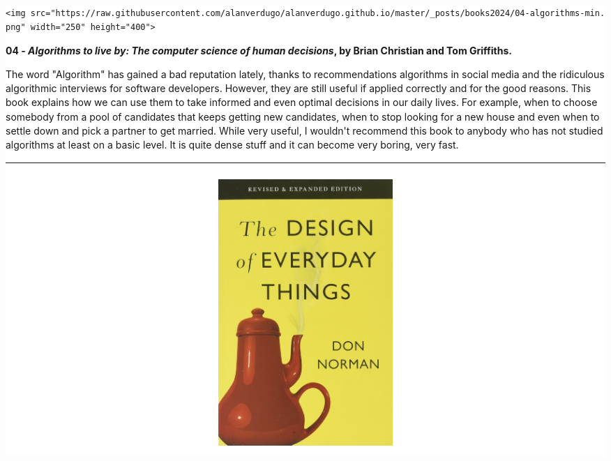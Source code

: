     <img src="https://raw.githubusercontent.com/alanverdugo/alanverdugo.github.io/master/_posts/books2024/04-algorithms-min.png" width="250" height="400">
</p>

**04 - *Algorithms to live by: The computer science of human decisions*, by Brian Christian and Tom Griffiths.**

The word "Algorithm" has gained a bad reputation lately, thanks to recommendations algorithms in social media and the ridiculous algorithmic interviews for software developers. However, they are still useful if applied correctly and for the good reasons.
This book explains how we can use them to take informed and even optimal decisions in our daily lives. For example, when to choose somebody from a pool of candidates that keeps getting new candidates, when to stop looking for a new house and even when to settle down and pick a partner to get married.
While very useful, I wouldn't recommend this book to anybody who has not studied algorithms at least on a basic level. It is quite dense stuff and it can become very boring, very fast.

---

<p align="center"> 
    <img src="https://raw.githubusercontent.com/alanverdugo/alanverdugo.github.io/master/_posts/books2024/05-design-min.jpg" width="250" height="400">
</p>
